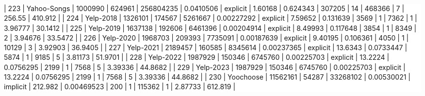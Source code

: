 | 223 | Yahoo-Songs                            |     1000990 |      624961 |          256804235 |  0.0410506   | explicit        |        1.60168    |       0.624343    |                              307205 |                                 14 |                              468366 |                                  7 |                  256.55    |                  410.912   |
| 224 | Yelp-2018                              |     1326101 |      174567 |            5261667 |  0.00227292  | explicit        |        7.59652    |       0.131639    |                                3569 |                                  1 |                                7362 |                                  1 |                    3.96777 |                   30.1412  |
| 225 | Yelp-2019                              |     1637138 |      192606 |            6461396 |  0.00204914  | explicit        |        8.49993    |       0.117648    |                                3854 |                                  1 |                                8349 |                                  2 |                    3.94676 |                   33.5472  |
| 226 | Yelp-2020                              |     1968703 |      209393 |            7735091 |  0.00187639  | explicit        |        9.40195    |       0.106361    |                                4050 |                                  1 |                               10129 |                                  3 |                    3.92903 |                   36.9405  |
| 227 | Yelp-2021                              |     2189457 |      160585 |            8345614 |  0.00237365  | explicit        |       13.6343     |       0.0733447   |                                5874 |                                  1 |                                9185 |                                  5 |                    3.81173 |                   51.9701  |
| 228 | Yelp-2022                              |     1987929 |      150346 |            6745760 |  0.00225703  | explicit        |       13.2224     |       0.0756295   |                                2199 |                                  1 |                                7568 |                                  5 |                    3.39336 |                   44.8682  |
| 229 | Yelp-2023                              |     1987929 |      150346 |            6745760 |  0.00225703  | explicit        |       13.2224     |       0.0756295   |                                2199 |                                  1 |                                7568 |                                  5 |                    3.39336 |                   44.8682  |
| 230 | Yoochoose                              |    11562161 |       54287 |           33268102 |  0.00530021  | implicit        |      212.982      |       0.00469523  |                                 200 |                                  1 |                              115362 |                                  1 |                    2.87733 |                  612.819   |